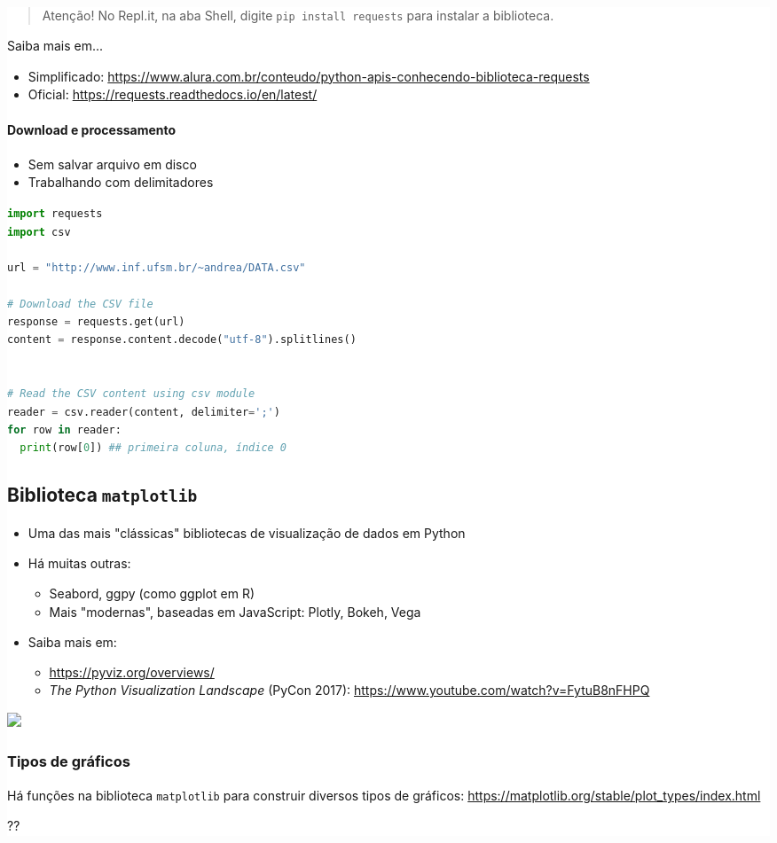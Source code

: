 > Atenção! No Repl.it, na aba Shell, digite `pip install requests` para instalar a biblioteca.

Saiba mais em...

- Simplificado: https://www.alura.com.br/conteudo/python-apis-conhecendo-biblioteca-requests
- Oficial: https://requests.readthedocs.io/en/latest/


#### Download e processamento

- Sem salvar arquivo em disco
- Trabalhando com delimitadores

``` python
import requests
import csv

url = "http://www.inf.ufsm.br/~andrea/DATA.csv"

# Download the CSV file
response = requests.get(url)
content = response.content.decode("utf-8").splitlines()


# Read the CSV content using csv module
reader = csv.reader(content, delimiter=';')
for row in reader:
  print(row[0]) ## primeira coluna, índice 0
```




## Biblioteca `matplotlib`


- Uma das mais "clássicas" bibliotecas de visualização de dados em Python
- Há muitas outras: 

  - Seabord, ggpy (como ggplot em R)
  - Mais "modernas", baseadas em JavaScript: Plotly, Bokeh, Vega

- Saiba mais em:

  - https://pyviz.org/overviews/ 
  - *The Python Visualization Landscape* (PyCon 2017): https://www.youtube.com/watch?v=FytuB8nFHPQ


![](https://rougier.github.io/python-visualization-landscape/landscape-colors.png)




### Tipos de gráficos

Há funções na biblioteca `matplotlib` para construir diversos tipos de gráficos: https://matplotlib.org/stable/plot_types/index.html

??[](https://matplotlib.org/stable/plot_types/index.html)
